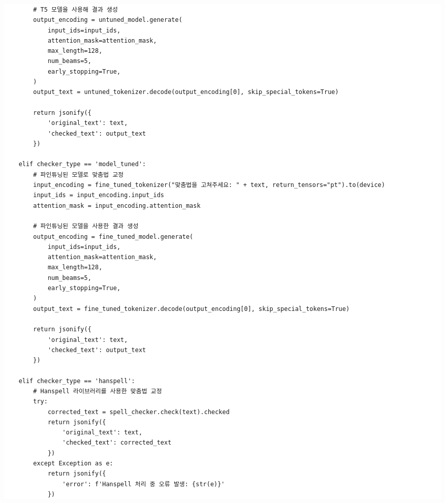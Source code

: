 	        # T5 모델을 사용해 결과 생성
	        output_encoding = untuned_model.generate(
	            input_ids=input_ids,
	            attention_mask=attention_mask,
	            max_length=128,
	            num_beams=5,
	            early_stopping=True,
	        )
	        output_text = untuned_tokenizer.decode(output_encoding[0], skip_special_tokens=True)
	
	        return jsonify({
	            'original_text': text,
	            'checked_text': output_text
	        })
	
	    elif checker_type == 'model_tuned':
	        # 파인튜닝된 모델로 맞춤법 교정
	        input_encoding = fine_tuned_tokenizer("맞춤법을 고쳐주세요: " + text, return_tensors="pt").to(device)
	        input_ids = input_encoding.input_ids
	        attention_mask = input_encoding.attention_mask
	
	        # 파인튜닝된 모델을 사용한 결과 생성
	        output_encoding = fine_tuned_model.generate(
	            input_ids=input_ids,
	            attention_mask=attention_mask,
	            max_length=128,
	            num_beams=5,
	            early_stopping=True,
	        )
	        output_text = fine_tuned_tokenizer.decode(output_encoding[0], skip_special_tokens=True)
	
	        return jsonify({
	            'original_text': text,
	            'checked_text': output_text
	        })
	
	    elif checker_type == 'hanspell':
	        # Hanspell 라이브러리를 사용한 맞춤법 교정
	        try:
	            corrected_text = spell_checker.check(text).checked
	            return jsonify({
	                'original_text': text,
	                'checked_text': corrected_text
	            })
	        except Exception as e:
	            return jsonify({
	                'error': f'Hanspell 처리 중 오류 발생: {str(e)}'
	            })
	